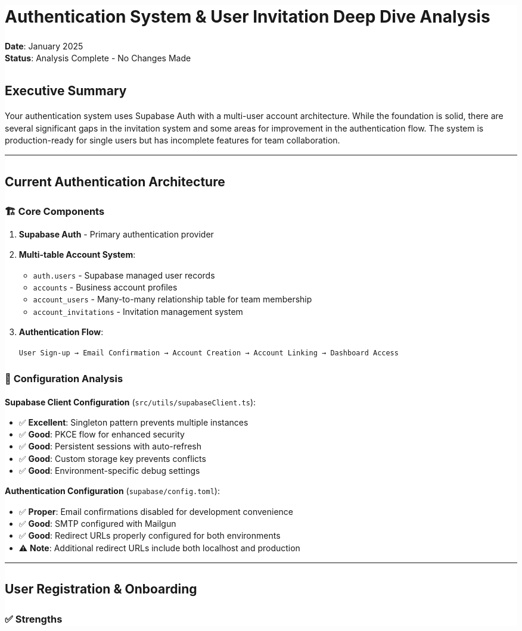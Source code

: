 # Authentication System & User Invitation Deep Dive Analysis

**Date**: January 2025  
**Status**: Analysis Complete - No Changes Made

## Executive Summary

Your authentication system uses Supabase Auth with a multi-user account architecture. While the foundation is solid, there are several significant gaps in the invitation system and some areas for improvement in the authentication flow. The system is production-ready for single users but has incomplete features for team collaboration.

---

## Current Authentication Architecture

### 🏗️ **Core Components**

1. **Supabase Auth** - Primary authentication provider
2. **Multi-table Account System**:
   - `auth.users` - Supabase managed user records
   - `accounts` - Business account profiles
   - `account_users` - Many-to-many relationship table for team membership
   - `account_invitations` - Invitation management system

3. **Authentication Flow**:
   ```
   User Sign-up → Email Confirmation → Account Creation → Account Linking → Dashboard Access
   ```

### 🔧 **Configuration Analysis**

**Supabase Client Configuration** (`src/utils/supabaseClient.ts`):
- ✅ **Excellent**: Singleton pattern prevents multiple instances
- ✅ **Good**: PKCE flow for enhanced security
- ✅ **Good**: Persistent sessions with auto-refresh
- ✅ **Good**: Custom storage key prevents conflicts
- ✅ **Good**: Environment-specific debug settings

**Authentication Configuration** (`supabase/config.toml`):
- ✅ **Proper**: Email confirmations disabled for development convenience
- ✅ **Good**: SMTP configured with Mailgun
- ✅ **Good**: Redirect URLs properly configured for both environments
- ⚠️ **Note**: Additional redirect URLs include both localhost and production

---

## User Registration & Onboarding

### ✅ **Strengths**
